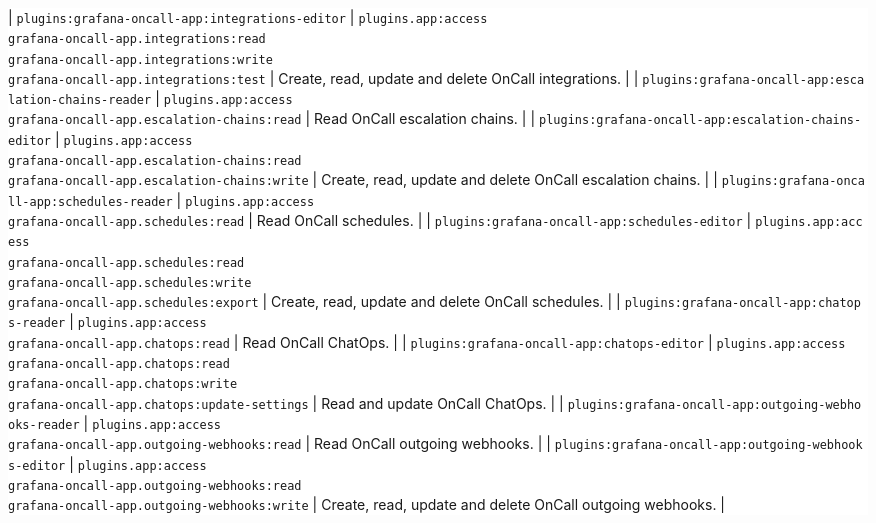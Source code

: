| `plugins:grafana-oncall-app:integrations-editor`          | `plugins.app:access`<br>`grafana-oncall-app.integrations:read`<br>`grafana-oncall-app.integrations:write`<br>`grafana-oncall-app.integrations:test`                                                                                                                                                                                                                                                                                                                   | Create, read, update and delete OnCall integrations.                                                                              |
| `plugins:grafana-oncall-app:escalation-chains-reader`     | `plugins.app:access`<br>`grafana-oncall-app.escalation-chains:read`                                                                                                                                                                                                                                                                                                                                                                                                   | Read OnCall escalation chains.                                                                                                    |
| `plugins:grafana-oncall-app:escalation-chains-editor`     | `plugins.app:access`<br>`grafana-oncall-app.escalation-chains:read`<br>`grafana-oncall-app.escalation-chains:write`                                                                                                                                                                                                                                                                                                                                                   | Create, read, update and delete OnCall escalation chains.                                                                         |
| `plugins:grafana-oncall-app:schedules-reader`             | `plugins.app:access`<br>`grafana-oncall-app.schedules:read`                                                                                                                                                                                                                                                                                                                                                                                                           | Read OnCall schedules.                                                                                                            |
| `plugins:grafana-oncall-app:schedules-editor`             | `plugins.app:access`<br>`grafana-oncall-app.schedules:read`<br>`grafana-oncall-app.schedules:write`<br>`grafana-oncall-app.schedules:export`                                                                                                                                                                                                                                                                                                                          | Create, read, update and delete OnCall schedules.                                                                                 |
| `plugins:grafana-oncall-app:chatops-reader`               | `plugins.app:access`<br>`grafana-oncall-app.chatops:read`                                                                                                                                                                                                                                                                                                                                                                                                             | Read OnCall ChatOps.                                                                                                              |
| `plugins:grafana-oncall-app:chatops-editor`               | `plugins.app:access`<br>`grafana-oncall-app.chatops:read`<br>`grafana-oncall-app.chatops:write`<br>`grafana-oncall-app.chatops:update-settings`                                                                                                                                                                                                                                                                                                                       | Read and update OnCall ChatOps.                                                                                                   |
| `plugins:grafana-oncall-app:outgoing-webhooks-reader`     | `plugins.app:access`<br>`grafana-oncall-app.outgoing-webhooks:read`                                                                                                                                                                                                                                                                                                                                                                                                   | Read OnCall outgoing webhooks.                                                                                                    |
| `plugins:grafana-oncall-app:outgoing-webhooks-editor`     | `plugins.app:access`<br>`grafana-oncall-app.outgoing-webhooks:read`<br>`grafana-oncall-app.outgoing-webhooks:write`                                                                                                                                                                                                                                                                                                                                                   | Create, read, update and delete OnCall outgoing webhooks.                                                                         |